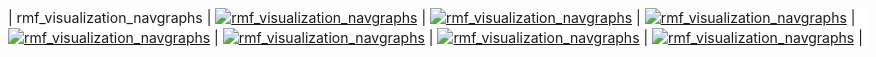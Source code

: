| rmf_visualization_navgraphs | [![rmf_visualization_navgraphs](https://build.ros2.org/job/Rbin_uJ64__rmf_visualization_navgraphs__ubuntu_jammy_amd64__binary/badge/icon)](https://build.ros2.org/job/Rbin_uJ64__rmf_visualization_navgraphs__ubuntu_jammy_amd64__binary) | [![rmf_visualization_navgraphs](https://build.ros2.org/job/Rbin_ujv8_uJv8__rmf_visualization_navgraphs__ubuntu_jammy_arm64__binary/badge/icon)](https://build.ros2.org/job/Rbin_ujv8_uJv8__rmf_visualization_navgraphs__ubuntu_jammy_arm64__binary) | [![rmf_visualization_navgraphs](https://build.ros2.org/job/Rbin_rhel_el864__rmf_visualization_navgraphs__rhel_8_x86_64__binary/badge/icon)](https://build.ros2.org/job/Rbin_rhel_el864__rmf_visualization_navgraphs__rhel_8_x86_64__binary) | [![rmf_visualization_navgraphs](https://build.ros2.org/job/Rdev__rmf_visualization_navgraphs__ubuntu_jammy_amd64/badge/icon)](https://build.ros2.org/job/Rdev__rmf_visualization_navgraphs__ubuntu_jammy_amd64) | [![rmf_visualization_navgraphs](https://build.ros2.org/job/Rdoc__rmf_visualization_navgraphs__ubuntu_jammy_amd64/badge/icon)](https://build.ros2.org/job/Rdoc__rmf_visualization_navgraphs__ubuntu_jammy_amd64) | [![rmf_visualization_navgraphs](https://build.ros2.org/job/Rsrc_el8__rmf_visualization_navgraphs__rhel_8__source/badge/icon)](https://build.ros2.org/job/Rsrc_el8__rmf_visualization_navgraphs__rhel_8__source) | [![rmf_visualization_navgraphs](https://build.ros2.org/job/Rsrc_uJ__rmf_visualization_navgraphs__ubuntu_jammy__source/badge/icon)](https://build.ros2.org/job/Rsrc_uJ__rmf_visualization_navgraphs__ubuntu_jammy__source) |  
